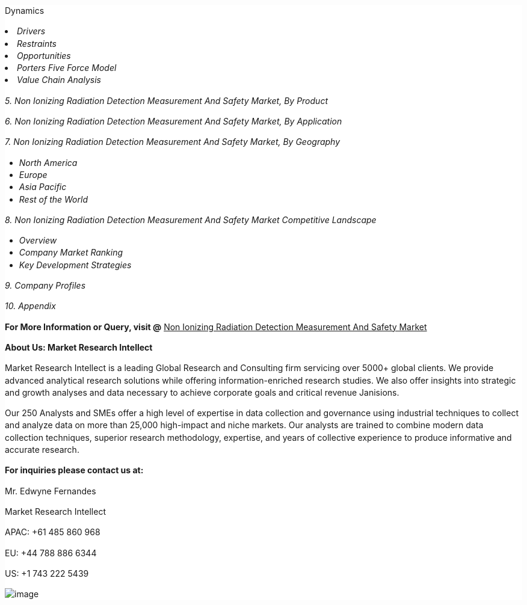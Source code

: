 Dynamics</span></em></li><li><em><span class="">Drivers</span></em></li><li><em><span class="">Restraints</span></em></li><li><em><span class="">Opportunities</span></em></li><li><em><span class="">Porters Five Force Model</span></em></li><li><em><span class="">Value Chain Analysis</span></em></li></ul><p><em><span class="font-[700]">5. Non Ionizing Radiation Detection Measurement And Safety Market, By Product</span></em></p><p><em><span class="font-[700]">6. Non Ionizing Radiation Detection Measurement And Safety Market, By Application</span></em></p><p><em><span class="font-[700]">7. Non Ionizing Radiation Detection Measurement And Safety Market, By Geography</span></em></p><ul><li><em><span class="">North America</span></em></li><li><em><span class="">Europe</span></em></li><li><em><span class="">Asia Pacific</span></em></li><li><em><span class="">Rest of the World</span></em></li></ul><p><em><span class="font-[700]">8. Non Ionizing Radiation Detection Measurement And Safety Market Competitive Landscape</span></em></p><ul><li><em><span class="">Overview</span></em></li><li><em><span class="">Company Market Ranking</span></em></li><li><em><span class="">Key Development Strategies</span></em></li></ul><p><em><span class="font-[700]">9. Company Profiles</span></em></p><p><em><span class="font-[700]">10. Appendix</span></em></p><p><span class="font-[700]"><strong>For More Information or Query, visit&nbsp;@</strong>&nbsp;</span><span class="font-[700]"><a href="https://www.marketresearchintellect.com/product/global-non-ionizing-radiation-detection-measurement-and-safety-market-size-and-forecast/?utm_source=Linkedin&utm_medium=824" target="_blank" data-tracking-control-name="article-ssr-frontend-pulse_little-text-block" data-tracking-will-navigate="" data-test-link="">Non Ionizing Radiation Detection Measurement And Safety Market</a></span></p><p><strong><span class="font-[700]">About Us: Market Research Intellect</span></strong></p><p><span class="">Market Research Intellect is a leading Global Research and Consulting firm servicing over 5000+ global clients. We provide advanced analytical research solutions while offering information-enriched research studies.&nbsp;</span>We also offer insights into strategic and growth analyses and data necessary to achieve corporate goals and critical revenue Janisions.</p><p><span class="">Our 250 Analysts and SMEs offer a high level of expertise in data collection and governance using industrial techniques to collect and analyze data on more than 25,000 high-impact and niche markets. Our analysts are trained to combine modern data collection techniques, superior research methodology, expertise, and years of collective experience to produce informative and accurate research.</span></p><p><strong>For inquiries please contact us at:</strong></p><p>Mr. Edwyne Fernandes</p><p>Market Research Intellect</p><p>APAC: +61 485 860 968</p><p>EU: +44 788 886 6344</p><p>US: +1 743 222 5439</p>
![image](https://github.com/user-attachments/assets/15699d7e-4482-4da3-a429-de6e28874f0c)

